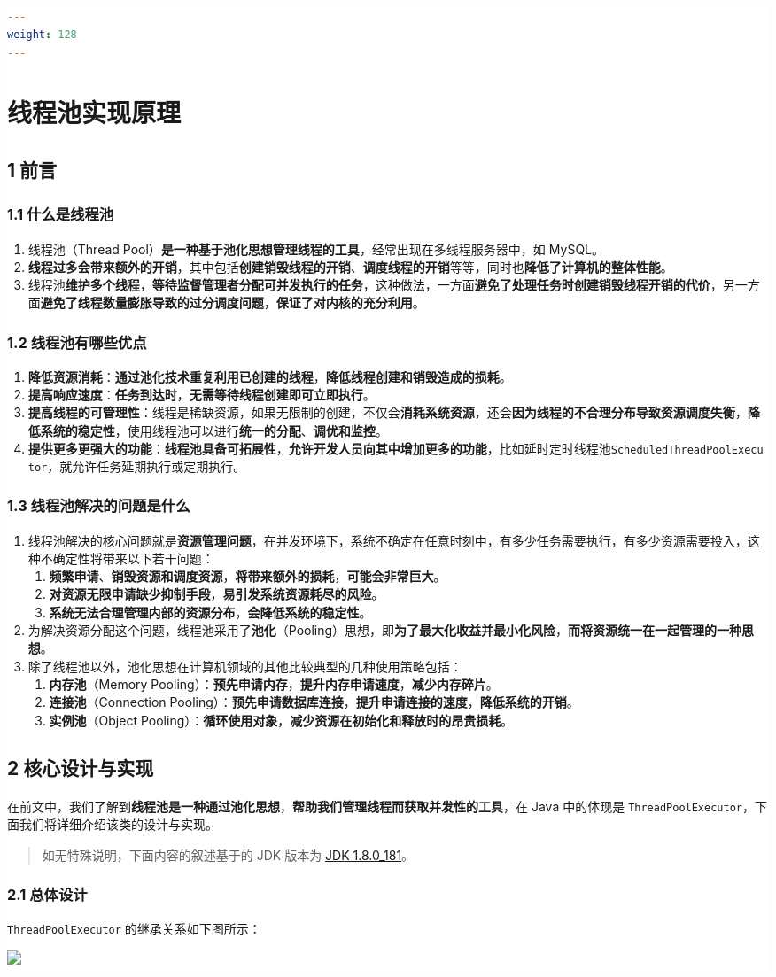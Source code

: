 ```yaml
---
weight: 128
---
```


# 线程池实现原理

## 1 前言

### 1.1 什么是线程池

1. 线程池（Thread Pool）**是一种基于池化思想管理线程的工具**，经常出现在多线程服务器中，如 MySQL。
2. **线程过多会带来额外的开销**，其中包括**创建销毁线程的开销**、**调度线程的开销**等等，同时也**降低了计算机的整体性能**。
3. 线程池**维护多个线程**，**等待监督管理者分配可并发执行的任务**，这种做法，一方面**避免了处理任务时创建销毁线程开销的代价**，另一方面**避免了线程数量膨胀导致的过分调度问题**，**保证了对内核的充分利用**。

### 1.2 线程池有哪些优点

1. **降低资源消耗**：**通过池化技术重复利用已创建的线程**，**降低线程创建和销毁造成的损耗**。
2. **提高响应速度**：**任务到达时**，**无需等待线程创建即可立即执行**。
3. **提高线程的可管理性**：线程是稀缺资源，如果无限制的创建，不仅会**消耗系统资源**，还会**因为线程的不合理分布导致资源调度失衡**，**降低系统的稳定性**，使用线程池可以进行**统一的分配**、**调优和监控**。
4. **提供更多更强大的功能**：**线程池具备可拓展性**，**允许开发人员向其中增加更多的功能**，比如延时定时线程池`ScheduledThreadPoolExecutor`，就允许任务延期执行或定期执行。

### 1.3 线程池解决的问题是什么

1. 线程池解决的核心问题就是**资源管理问题**，在并发环境下，系统不确定在任意时刻中，有多少任务需要执行，有多少资源需要投入，这种不确定性将带来以下若干问题：
   1. **频繁申请**、**销毁资源和调度资源**，**将带来额外的损耗**，**可能会非常巨大**。
   2. **对资源无限申请缺少抑制手段**，**易引发系统资源耗尽的风险**。
   3. **系统无法合理管理内部的资源分布**，**会降低系统的稳定性**。
2. 为解决资源分配这个问题，线程池采用了**池化**（Pooling）思想，即**为了最大化收益并最小化风险**，**而将资源统一在一起管理的一种思想**。
3. 除了线程池以外，池化思想在计算机领域的其他比较典型的几种使用策略包括：
   1. **内存池**（Memory Pooling）：**预先申请内存**，**提升内存申请速度**，**减少内存碎片**。
   2. **连接池**（Connection Pooling）：**预先申请数据库连接**，**提升申请连接的速度**，**降低系统的开销**。
   3. **实例池**（Object Pooling）：**循环使用对象**，**减少资源在初始化和释放时的昂贵损耗**。

## 2 核心设计与实现

在前文中，我们了解到**线程池是一种通过池化思想**，**帮助我们管理线程而获取并发性的工具**，在 Java 中的体现是 `ThreadPoolExecutor`，下面我们将详细介绍该类的设计与实现。

> 如无特殊说明，下面内容的叙述基于的 JDK 版本为 [JDK 1.8.0_181](https://notebook.grayson.to../../media/attachment/2021/08/jdk1.8.0_181.zip)。

### 2.1 总体设计

`ThreadPoolExecutor` 的继承关系如下图所示：

![](../../media/202108/2021-08-03_153107.png)
